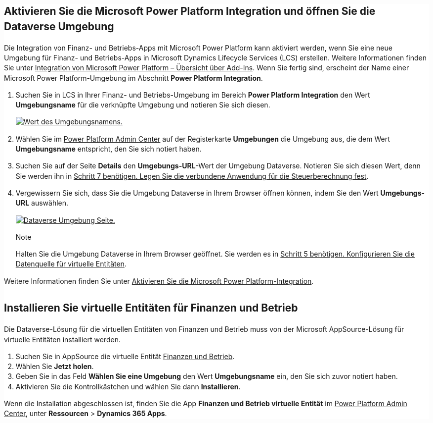 ## <a name="enable-microsoft-power-platform-integration-and-open-the-dataverse-environment"></a><a name='enable'></a>Aktivieren Sie die Microsoft Power Platform Integration und öffnen Sie die Dataverse Umgebung

Die Integration von Finanz- und Betriebs-Apps mit Microsoft Power Platform kann aktiviert werden, wenn Sie eine neue Umgebung für Finanz- und Betriebs-Apps in Microsoft Dynamics Lifecycle Services (LCS) erstellen. Weitere Informationen finden Sie unter [Integration von Microsoft Power Platform – Übersicht über Add-Ins](../../fin-ops-core/dev-itpro/power-platform/add-ins-overview.md). Wenn Sie fertig sind, erscheint der Name einer Microsoft Power Platform-Umgebung im Abschnitt **Power Platform Integration**.

1. Suchen Sie in LCS in Ihrer Finanz- und Betriebs-Umgebung im Bereich **Power Platform Integration** den Wert **Umgebungsname** für die verknüpfte Umgebung und notieren Sie sich diesen.

    [![Wert des Umgebungsnamens.](./media/tcs-dataverse-master-data-lookup-1.png)](./media/tcs-dataverse-master-data-lookup-1.png)

2. Wählen Sie im [Power Platform Admin Center](https://admin.powerplatform.microsoft.com/environments) auf der Registerkarte **Umgebungen** die Umgebung aus, die dem Wert **Umgebungsname** entspricht, den Sie sich notiert haben.
3. Suchen Sie auf der Seite **Details** den **Umgebungs-URL**-Wert der Umgebung Dataverse. Notieren Sie sich diesen Wert, denn Sie werden ihn in [Schritt 7 benötigen. Legen Sie die verbundene Anwendung für die Steuerberechnung fest](#set-up).
4. Vergewissern Sie sich, dass Sie die Umgebung Dataverse in Ihrem Browser öffnen können, indem Sie den Wert **Umgebungs-URL** auswählen.

    [![Dataverse Umgebung Seite.](./media/tcs-dataverse-master-data-lookup-2.png)](./media/tcs-dataverse-master-data-lookup-2.png)

    > [!NOTE]
    > Halten Sie die Umgebung Dataverse in Ihrem Browser geöffnet. Sie werden es in [Schritt 5 benötigen. Konfigurieren Sie die Datenquelle für virtuelle Entitäten](#configure).

Weitere Informationen finden Sie unter [Aktivieren Sie die Microsoft Power Platform-Integration](../../fin-ops-core/dev-itpro/power-platform/enable-power-platform-integration.md).

## <a name="install-finance-and-operations-virtual-entities"></a><a name='install'></a>Installieren Sie virtuelle Entitäten für Finanzen und Betrieb

Die Dataverse-Lösung für die virtuellen Entitäten von Finanzen und Betrieb muss von der Microsoft AppSource-Lösung für virtuelle Entitäten installiert werden.

1. Suchen Sie in AppSource die virtuelle Entität [Finanzen und Betrieb](https://appsource.microsoft.com/product/dynamics-365/mscrm.finance_and_operations_virtual_entity).
2. Wählen Sie **Jetzt holen**.
3. Geben Sie in das Feld **Wählen Sie eine Umgebung** den Wert **Umgebungsname** ein, den Sie sich zuvor notiert haben.
4. Aktivieren Sie die Kontrollkästchen und wählen Sie dann **Installieren**.

Wenn die Installation abgeschlossen ist, finden Sie die App **Finanzen und Betrieb virtuelle Entität** im [Power Platform Admin Center](https://admin.powerplatform.microsoft.com/), unter **Ressourcen** \> **Dynamics 365 Apps**.
